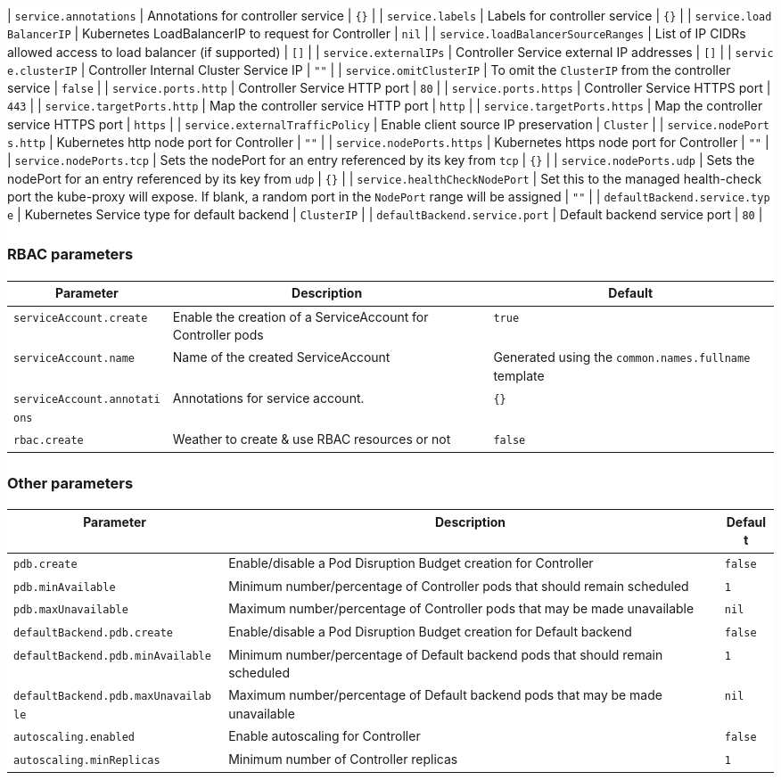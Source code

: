 | `service.annotations`              | Annotations for controller service                                                                                                     | `{}`           |
| `service.labels`                   | Labels for controller service                                                                                                          | `{}`           |
| `service.loadBalancerIP`           | Kubernetes LoadBalancerIP to request for Controller                                                                                    | `nil`          |
| `service.loadBalancerSourceRanges` | List of IP CIDRs allowed access to load balancer (if supported)                                                                        | `[]`           |
| `service.externalIPs`              | Controller Service external IP addresses                                                                                               | `[]`           |
| `service.clusterIP`                | Controller Internal Cluster Service IP                                                                                                 | `""`           |
| `service.omitClusterIP`            | To omit the `ClusterIP` from the controller service                                                                                    | `false`        |
| `service.ports.http`               | Controller Service HTTP port                                                                                                           | `80`           |
| `service.ports.https`              | Controller Service HTTPS port                                                                                                          | `443`           |
| `service.targetPorts.http`         | Map the controller service HTTP port                                                                                                   | `http`         |
| `service.targetPorts.https`        | Map the controller service HTTPS port                                                                                                  | `https`        |
| `service.externalTrafficPolicy`    | Enable client source IP preservation                                                                                                   | `Cluster`      |
| `service.nodePorts.http`           | Kubernetes http node port for Controller                                                                                               | `""`           |
| `service.nodePorts.https`          | Kubernetes https node port for Controller                                                                                              | `""`           |
| `service.nodePorts.tcp`            | Sets the nodePort for an entry referenced by its key from `tcp`                                                                        | `{}`           |
| `service.nodePorts.udp`            | Sets the nodePort for an entry referenced by its key from `udp`                                                                        | `{}`           |
| `service.healthCheckNodePort`      | Set this to the managed health-check port the kube-proxy will expose. If blank, a random port in the `NodePort` range will be assigned | `""`           |
| `defaultBackend.service.type`      | Kubernetes Service type for default backend                                                                                            | `ClusterIP`    |
| `defaultBackend.service.port`      | Default backend service port                                                                                                           | `80`           |

### RBAC parameters

| Parameter                    | Description                                                 | Default                                              |
|------------------------------|-------------------------------------------------------------|------------------------------------------------------|
| `serviceAccount.create`      | Enable the creation of a ServiceAccount for Controller pods | `true`                                               |
| `serviceAccount.name`        | Name of the created ServiceAccount                          | Generated using the `common.names.fullname` template |
| `serviceAccount.annotations` | Annotations for service account.                            | `{}`                                                 |
| `rbac.create`                | Weather to create & use RBAC resources or not               | `false`                                              |

### Other parameters

| Parameter                           | Description                                                                    | Default |
|-------------------------------------|--------------------------------------------------------------------------------|---------|
| `pdb.create`                        | Enable/disable a Pod Disruption Budget creation for Controller                 | `false` |
| `pdb.minAvailable`                  | Minimum number/percentage of Controller pods that should remain scheduled      | `1`     |
| `pdb.maxUnavailable`                | Maximum number/percentage of Controller pods that may be made unavailable      | `nil`   |
| `defaultBackend.pdb.create`         | Enable/disable a Pod Disruption Budget creation for Default backend            | `false` |
| `defaultBackend.pdb.minAvailable`   | Minimum number/percentage of Default backend pods that should remain scheduled | `1`     |
| `defaultBackend.pdb.maxUnavailable` | Maximum number/percentage of Default backend pods that may be made unavailable | `nil`   |
| `autoscaling.enabled`               | Enable autoscaling for Controller                                              | `false` |
| `autoscaling.minReplicas`           | Minimum number of Controller replicas                                          | `1`     |